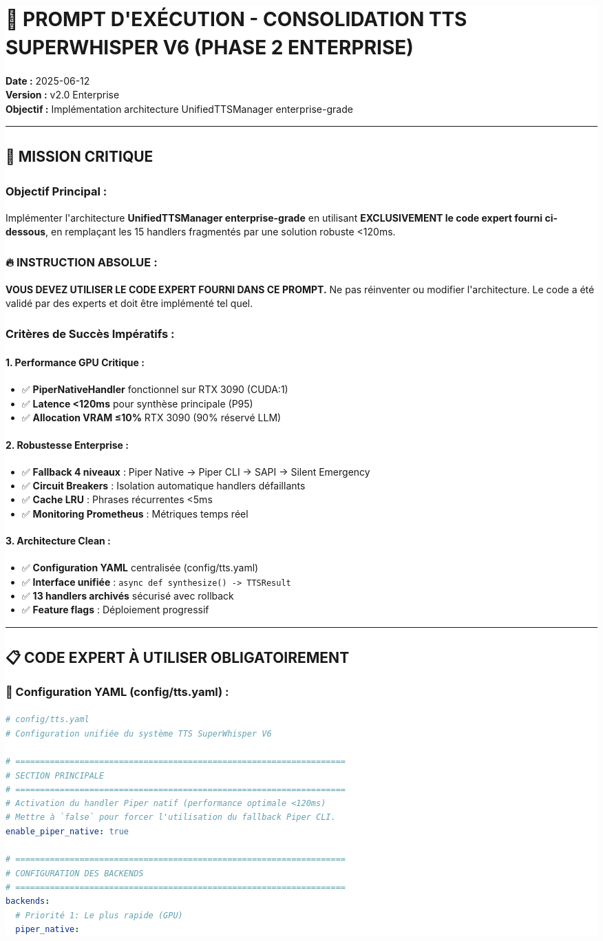 # 🎯 PROMPT D'EXÉCUTION - CONSOLIDATION TTS SUPERWHISPER V6 (PHASE 2 ENTERPRISE)

**Date :** 2025-06-12  
**Version :** v2.0 Enterprise  
**Objectif :** Implémentation architecture UnifiedTTSManager enterprise-grade  

---

## 🚨 **MISSION CRITIQUE**

### **Objectif Principal :**
Implémenter l'architecture **UnifiedTTSManager enterprise-grade** en utilisant **EXCLUSIVEMENT le code expert fourni ci-dessous**, en remplaçant les 15 handlers fragmentés par une solution robuste <120ms.

### **🔥 INSTRUCTION ABSOLUE :**
**VOUS DEVEZ UTILISER LE CODE EXPERT FOURNI DANS CE PROMPT.** Ne pas réinventer ou modifier l'architecture. Le code a été validé par des experts et doit être implémenté tel quel.

### **Critères de Succès Impératifs :**

#### **1. Performance GPU Critique :**
- ✅ **PiperNativeHandler** fonctionnel sur RTX 3090 (CUDA:1)
- ✅ **Latence <120ms** pour synthèse principale (P95)
- ✅ **Allocation VRAM ≤10%** RTX 3090 (90% réservé LLM)

#### **2. Robustesse Enterprise :**
- ✅ **Fallback 4 niveaux** : Piper Native → Piper CLI → SAPI → Silent Emergency
- ✅ **Circuit Breakers** : Isolation automatique handlers défaillants
- ✅ **Cache LRU** : Phrases récurrentes <5ms
- ✅ **Monitoring Prometheus** : Métriques temps réel

#### **3. Architecture Clean :**
- ✅ **Configuration YAML** centralisée (config/tts.yaml)
- ✅ **Interface unifiée** : `async def synthesize() -> TTSResult`
- ✅ **13 handlers archivés** sécurisé avec rollback
- ✅ **Feature flags** : Déploiement progressif

---

## 📋 **CODE EXPERT À UTILISER OBLIGATOIREMENT**

### **🔧 Configuration YAML (config/tts.yaml) :**
```yaml
# config/tts.yaml
# Configuration unifiée du système TTS SuperWhisper V6

# ===================================================================
# SECTION PRINCIPALE
# ===================================================================
# Activation du handler Piper natif (performance optimale <120ms)
# Mettre à `false` pour forcer l'utilisation du fallback Piper CLI.
enable_piper_native: true

# ===================================================================
# CONFIGURATION DES BACKENDS
# ===================================================================
backends:
  # Priorité 1: Le plus rapide (GPU)
  piper_native:
```